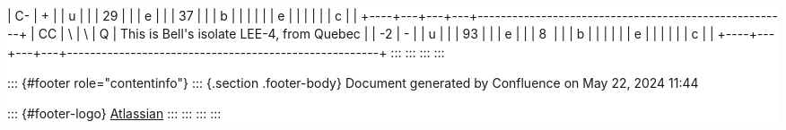 | C- | + |   | u |                                                      |
| 29 |   |   | e |                                                      |
| 37 |   |   | b |                                                      |
|    |   |   | e |                                                      |
|    |   |   | c |                                                      |
+----+---+---+---+------------------------------------------------------+
| CC | \ | \ | Q | This is Bell's isolate LEE-4, from Quebec            |
| -2 | - |   | u |                                                      |
| 93 |   |   | e |                                                      |
| 8  |   |   | b |                                                      |
|    |   |   | e |                                                      |
|    |   |   | c |                                                      |
+----+---+---+---+------------------------------------------------------+
:::
:::
:::
:::

::: {#footer role="contentinfo"}
::: {.section .footer-body}
Document generated by Confluence on May 22, 2024 11:44

::: {#footer-logo}
[Atlassian](https://www.atlassian.com/)
:::
:::
:::
:::
